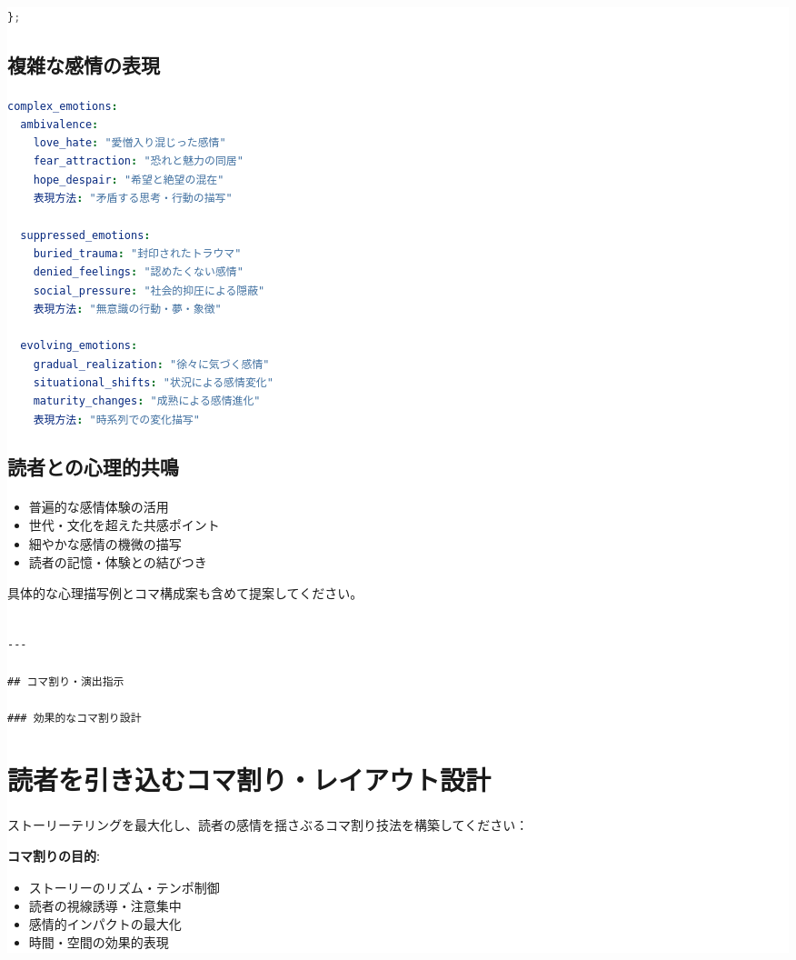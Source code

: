 ```javascript
};
```

## 複雑な感情の表現
```yaml
complex_emotions:
  ambivalence:
    love_hate: "愛憎入り混じった感情"
    fear_attraction: "恐れと魅力の同居"
    hope_despair: "希望と絶望の混在"
    表現方法: "矛盾する思考・行動の描写"
  
  suppressed_emotions:
    buried_trauma: "封印されたトラウマ"
    denied_feelings: "認めたくない感情"
    social_pressure: "社会的抑圧による隠蔽"
    表現方法: "無意識の行動・夢・象徴"
  
  evolving_emotions:
    gradual_realization: "徐々に気づく感情"
    situational_shifts: "状況による感情変化"
    maturity_changes: "成熟による感情進化"
    表現方法: "時系列での変化描写"
```

## 読者との心理的共鳴
- 普遍的な感情体験の活用
- 世代・文化を超えた共感ポイント
- 細やかな感情の機微の描写
- 読者の記憶・体験との結びつき

具体的な心理描写例とコマ構成案も含めて提案してください。
```

---

## コマ割り・演出指示

### 効果的なコマ割り設計

```
# 読者を引き込むコマ割り・レイアウト設計

ストーリーテリングを最大化し、読者の感情を揺さぶるコマ割り技法を構築してください：

**コマ割りの目的**:
- ストーリーのリズム・テンポ制御
- 読者の視線誘導・注意集中
- 感情的インパクトの最大化
- 時間・空間の効果的表現
